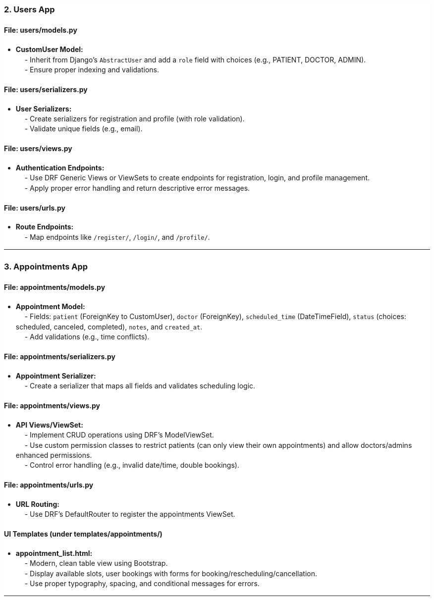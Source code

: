 
### 2. Users App

#### File: users/models.py  
- **CustomUser Model:**  
  - Inherit from Django’s `AbstractUser` and add a `role` field with choices (e.g., PATIENT, DOCTOR, ADMIN).  
  - Ensure proper indexing and validations.

#### File: users/serializers.py  
- **User Serializers:**  
  - Create serializers for registration and profile (with role validation).  
  - Validate unique fields (e.g., email).

#### File: users/views.py  
- **Authentication Endpoints:**  
  - Use DRF Generic Views or ViewSets to create endpoints for registration, login, and profile management.  
  - Apply proper error handling and return descriptive error messages.

#### File: users/urls.py  
- **Route Endpoints:**  
  - Map endpoints like `/register/`, `/login/`, and `/profile/`.

---

### 3. Appointments App

#### File: appointments/models.py  
- **Appointment Model:**  
  - Fields: `patient` (ForeignKey to CustomUser), `doctor` (ForeignKey), `scheduled_time` (DateTimeField), `status` (choices: scheduled, canceled, completed), `notes`, and `created_at`.  
  - Add validations (e.g., time conflicts).

#### File: appointments/serializers.py  
- **Appointment Serializer:**  
  - Create a serializer that maps all fields and validates scheduling logic.

#### File: appointments/views.py  
- **API Views/ViewSet:**  
  - Implement CRUD operations using DRF’s ModelViewSet.  
  - Use custom permission classes to restrict patients (can only view their own appointments) and allow doctors/admins enhanced permissions.  
  - Control error handling (e.g., invalid date/time, double bookings).

#### File: appointments/urls.py  
- **URL Routing:**  
  - Use DRF’s DefaultRouter to register the appointments ViewSet.

#### UI Templates (under templates/appointments/)  
- **appointment_list.html:**  
  - Modern, clean table view using Bootstrap.  
  - Display available slots, user bookings with forms for booking/rescheduling/cancellation.  
  - Use proper typography, spacing, and conditional messages for errors.

---